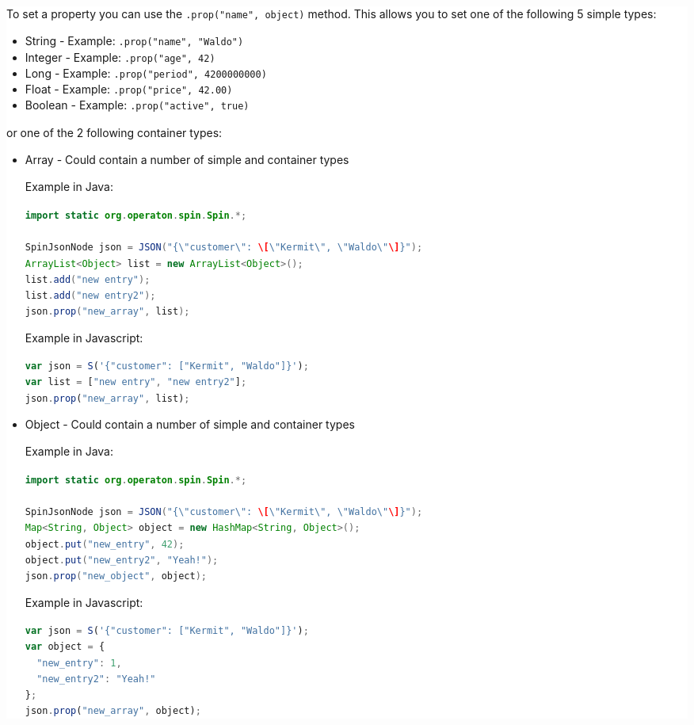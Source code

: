 To set a property you can use the `.prop("name", object)` method. This allows you to set one of the following 5 simple types:

  * String - Example: `.prop("name", "Waldo")`
  * Integer - Example: `.prop("age", 42)`
  * Long - Example: `.prop("period", 4200000000)`
  * Float - Example: `.prop("price", 42.00)`
  * Boolean - Example: `.prop("active", true)`

or one of the 2 following container types:

  * Array - Could contain a number of simple and container types

    Example in Java:

    ```java
    import static org.operaton.spin.Spin.*;

    SpinJsonNode json = JSON("{\"customer\": \[\"Kermit\", \"Waldo\"\]}");
    ArrayList<Object> list = new ArrayList<Object>();
    list.add("new entry");
    list.add("new entry2");
    json.prop("new_array", list);
    ```

    Example in Javascript:

    ```javascript
    var json = S('{"customer": ["Kermit", "Waldo"]}');
    var list = ["new entry", "new entry2"];
    json.prop("new_array", list);
    ```

  * Object - Could contain a number of simple and container types

    Example in Java:

    ```java
    import static org.operaton.spin.Spin.*;

    SpinJsonNode json = JSON("{\"customer\": \[\"Kermit\", \"Waldo\"\]}");
    Map<String, Object> object = new HashMap<String, Object>();
    object.put("new_entry", 42);
    object.put("new_entry2", "Yeah!");
    json.prop("new_object", object);
    ```

    Example in Javascript:

    ```javascript
    var json = S('{"customer": ["Kermit", "Waldo"]}');
    var object = {
      "new_entry": 1,
      "new_entry2": "Yeah!"
    };
    json.prop("new_array", object);
    ```
